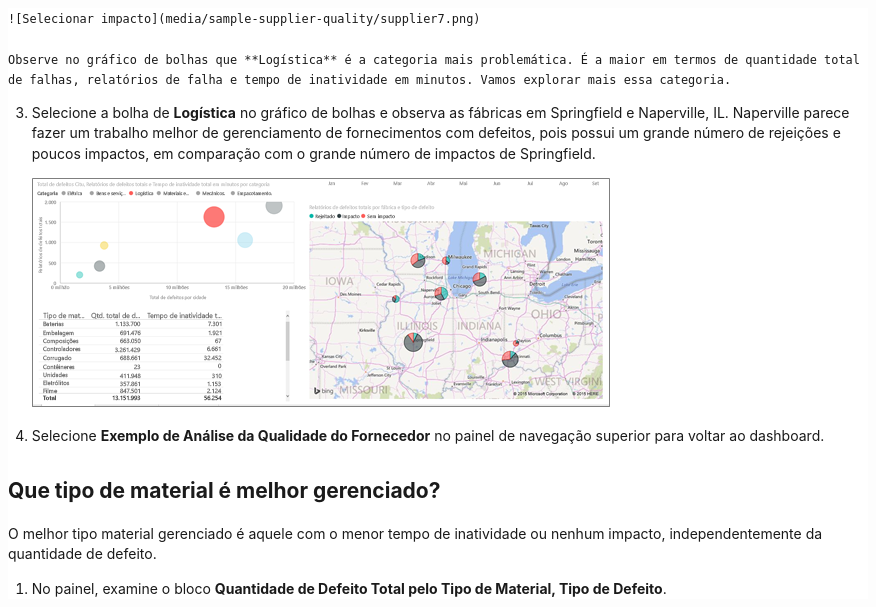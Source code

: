     ![Selecionar impacto](media/sample-supplier-quality/supplier7.png)  

    Observe no gráfico de bolhas que **Logística** é a categoria mais problemática. É a maior em termos de quantidade total de falhas, relatórios de falha e tempo de inatividade em minutos. Vamos explorar mais essa categoria.  
3. Selecione a bolha de **Logística** no gráfico de bolhas e observa as fábricas em Springfield e Naperville, IL. Naperville parece fazer um trabalho melhor de gerenciamento de fornecimentos com defeitos, pois possui um grande número de rejeições e poucos impactos, em comparação com o grande número de impactos de Springfield.  

   ![Selecionar logística](media/sample-supplier-quality/supplier8.png)  
4. Selecione **Exemplo de Análise da Qualidade do Fornecedor** no painel de navegação superior para voltar ao dashboard.

## <a name="which-material-type-is-best-managed"></a>Que tipo de material é melhor gerenciado?
O melhor tipo material gerenciado é aquele com o menor tempo de inatividade ou nenhum impacto, independentemente da quantidade de defeito.

1. No painel, examine o bloco **Quantidade de Defeito Total pelo Tipo de Material, Tipo de Defeito**.
